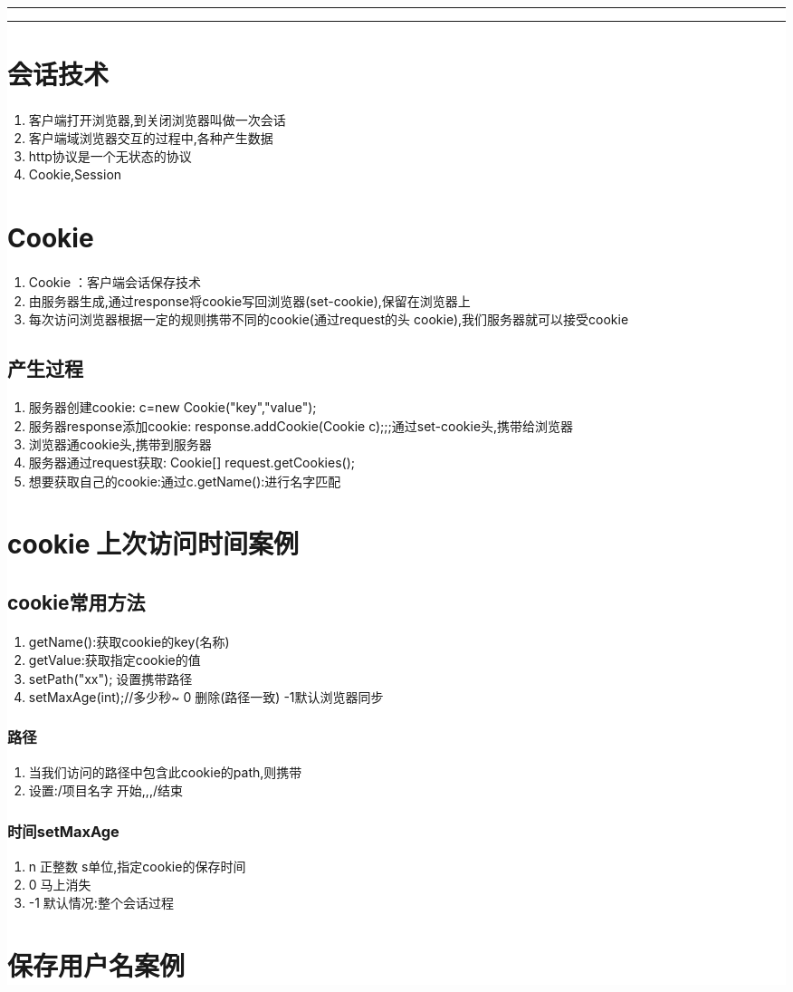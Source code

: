 
----------

----------
# 会话技术 #
1. 客户端打开浏览器,到关闭浏览器叫做一次会话
2. 客户端域浏览器交互的过程中,各种产生数据
3. http协议是一个无状态的协议
4. Cookie,Session



# Cookie #
1. Cookie	：客户端会话保存技术
2. 由服务器生成,通过response将cookie写回浏览器(set-cookie),保留在浏览器上
3. 每次访问浏览器根据一定的规则携带不同的cookie(通过request的头 cookie),我们服务器就可以接受cookie

## 产生过程 ##
1. 服务器创建cookie:  c=new Cookie("key","value");
2. 服务器response添加cookie: response.addCookie(Cookie c);;;通过set-cookie头,携带给浏览器
3. 浏览器通cookie头,携带到服务器
4. 服务器通过request获取: Cookie[] request.getCookies();
5. 想要获取自己的cookie:通过c.getName():进行名字匹配



# cookie 上次访问时间案例 #



## cookie常用方法 ##
1. getName():获取cookie的key(名称)
2. getValue:获取指定cookie的值
3. setPath("xx"); 设置携带路径
4. setMaxAge(int);//多少秒~ 0 删除(路径一致)  -1默认浏览器同步


### 路径 ###
1. 当我们访问的路径中包含此cookie的path,则携带
2. 设置:/项目名字 开始,,,/结束

### 时间setMaxAge ###
1. n 正整数 s单位,指定cookie的保存时间
2. 0 马上消失
3. -1 默认情况:整个会话过程


# 保存用户名案例 #
